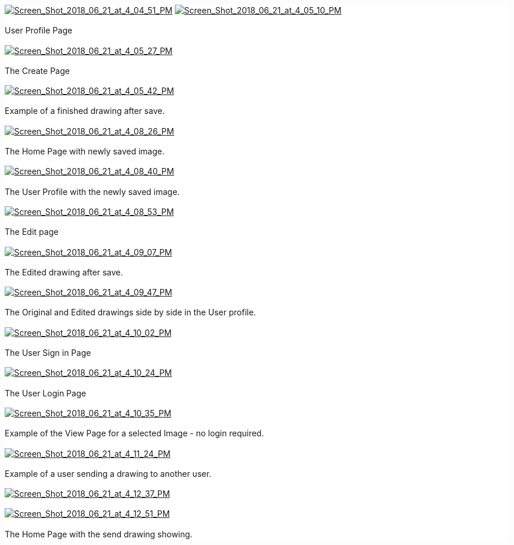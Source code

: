 <a href="https://ibb.co/neEfAT"><img src="https://preview.ibb.co/gF9DVT/Screen_Shot_2018_06_21_at_4_04_51_PM.png" alt="Screen_Shot_2018_06_21_at_4_04_51_PM" border="0"></a>
<a href="https://ibb.co/cZw5c8"><img src="https://preview.ibb.co/gQQyx8/Screen_Shot_2018_06_21_at_4_05_10_PM.png" alt="Screen_Shot_2018_06_21_at_4_05_10_PM" border="0"></a>

User Profile Page

<a href="https://ibb.co/feQnqT"><img src="https://preview.ibb.co/d7pDVT/Screen_Shot_2018_06_21_at_4_05_27_PM.png" alt="Screen_Shot_2018_06_21_at_4_05_27_PM" border="0"></a>

The Create Page

<a href="https://ibb.co/mQfbjo"><img src="https://preview.ibb.co/bsxdx8/Screen_Shot_2018_06_21_at_4_05_42_PM.png" alt="Screen_Shot_2018_06_21_at_4_05_42_PM" border="0"></a>

Example of a finished drawing after save.

<a href="https://ibb.co/fGJkc8"><img src="https://preview.ibb.co/hptJx8/Screen_Shot_2018_06_21_at_4_08_26_PM.png" alt="Screen_Shot_2018_06_21_at_4_08_26_PM" border="0"></a>

The Home Page with newly saved image.

<a href="https://ibb.co/kNPxqT"><img src="https://preview.ibb.co/cdhTx8/Screen_Shot_2018_06_21_at_4_08_40_PM.png" alt="Screen_Shot_2018_06_21_at_4_08_40_PM" border="0"></a>

The User Profile with the newly saved image.

<a href="https://ibb.co/b2fRjo"><img src="https://preview.ibb.co/bH6MH8/Screen_Shot_2018_06_21_at_4_08_53_PM.png" alt="Screen_Shot_2018_06_21_at_4_08_53_PM" border="0"></a>

The Edit page

<a href="https://ibb.co/cXBSqT"><img src="https://preview.ibb.co/iwGtVT/Screen_Shot_2018_06_21_at_4_09_07_PM.png" alt="Screen_Shot_2018_06_21_at_4_09_07_PM" border="0"></a>

The Edited drawing after save.

<a href="https://ibb.co/ho8wjo"><img src="https://preview.ibb.co/cnCNPo/Screen_Shot_2018_06_21_at_4_09_47_PM.png" alt="Screen_Shot_2018_06_21_at_4_09_47_PM" border="0"></a>

The Original and Edited drawings side by side in the User profile.

<a href="https://ibb.co/gs7HqT"><img src="https://preview.ibb.co/eKXiVT/Screen_Shot_2018_06_21_at_4_10_02_PM.png" alt="Screen_Shot_2018_06_21_at_4_10_02_PM" border="0"></a>

The User Sign in Page

<a href="https://ibb.co/cDD1H8"><img src="https://preview.ibb.co/cMwz4o/Screen_Shot_2018_06_21_at_4_10_24_PM.png" alt="Screen_Shot_2018_06_21_at_4_10_24_PM" border="0"></a>

The User Login Page

<a href="https://ibb.co/ex51jo"><img src="https://preview.ibb.co/c93XqT/Screen_Shot_2018_06_21_at_4_10_35_PM.png" alt="Screen_Shot_2018_06_21_at_4_10_35_PM" border="0"></a>

Example of the View Page for a selected Image - no login required.

<a href="https://ibb.co/khqgH8"><img src="https://preview.ibb.co/eYBAAT/Screen_Shot_2018_06_21_at_4_11_24_PM.png" alt="Screen_Shot_2018_06_21_at_4_11_24_PM" border="0"></a>

Example of a user sending a drawing to another user.

<a href="https://ibb.co/kPaHPo"><img src="https://preview.ibb.co/hJPBjo/Screen_Shot_2018_06_21_at_4_12_37_PM.png" alt="Screen_Shot_2018_06_21_at_4_12_37_PM" border="0"></a>

<a href="https://ibb.co/nwsLc8"><img src="https://preview.ibb.co/kOHmH8/Screen_Shot_2018_06_21_at_4_12_51_PM.png" alt="Screen_Shot_2018_06_21_at_4_12_51_PM" border="0"></a>

The Home Page with the send drawing showing.
